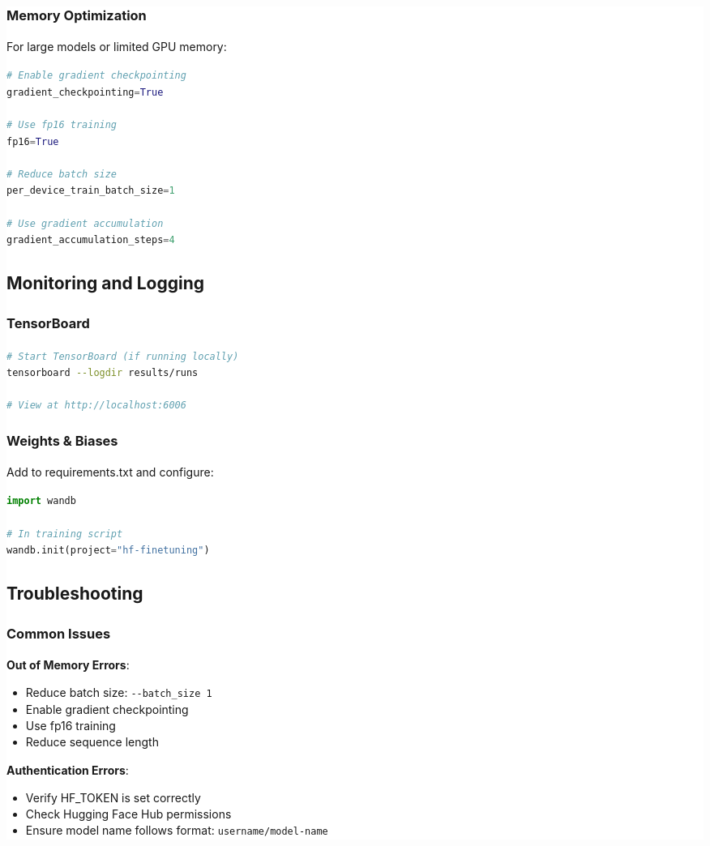 ### Memory Optimization

For large models or limited GPU memory:

```python
# Enable gradient checkpointing
gradient_checkpointing=True

# Use fp16 training
fp16=True

# Reduce batch size
per_device_train_batch_size=1

# Use gradient accumulation
gradient_accumulation_steps=4
```

## Monitoring and Logging

### TensorBoard

```bash
# Start TensorBoard (if running locally)
tensorboard --logdir results/runs

# View at http://localhost:6006
```

### Weights & Biases

Add to requirements.txt and configure:

```python
import wandb

# In training script
wandb.init(project="hf-finetuning")
```

## Troubleshooting

### Common Issues

**Out of Memory Errors**:
- Reduce batch size: `--batch_size 1`
- Enable gradient checkpointing
- Use fp16 training
- Reduce sequence length

**Authentication Errors**:
- Verify HF_TOKEN is set correctly
- Check Hugging Face Hub permissions
- Ensure model name follows format: `username/model-name`
